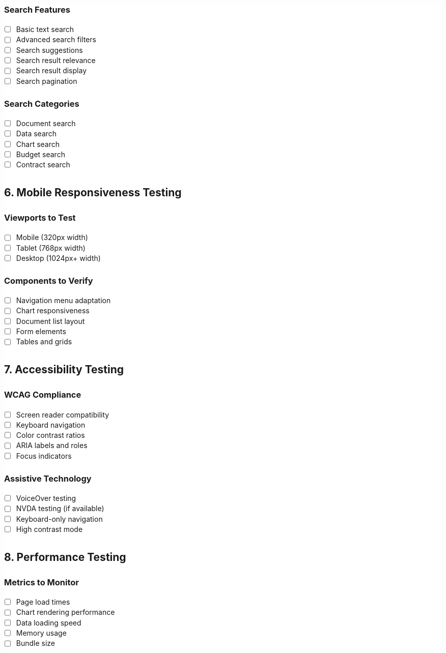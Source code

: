 ### Search Features
- [ ] Basic text search
- [ ] Advanced search filters
- [ ] Search suggestions
- [ ] Search result relevance
- [ ] Search result display
- [ ] Search pagination

### Search Categories
- [ ] Document search
- [ ] Data search
- [ ] Chart search
- [ ] Budget search
- [ ] Contract search

## 6. Mobile Responsiveness Testing

### Viewports to Test
- [ ] Mobile (320px width)
- [ ] Tablet (768px width)
- [ ] Desktop (1024px+ width)

### Components to Verify
- [ ] Navigation menu adaptation
- [ ] Chart responsiveness
- [ ] Document list layout
- [ ] Form elements
- [ ] Tables and grids

## 7. Accessibility Testing

### WCAG Compliance
- [ ] Screen reader compatibility
- [ ] Keyboard navigation
- [ ] Color contrast ratios
- [ ] ARIA labels and roles
- [ ] Focus indicators

### Assistive Technology
- [ ] VoiceOver testing
- [ ] NVDA testing (if available)
- [ ] Keyboard-only navigation
- [ ] High contrast mode

## 8. Performance Testing

### Metrics to Monitor
- [ ] Page load times
- [ ] Chart rendering performance
- [ ] Data loading speed
- [ ] Memory usage
- [ ] Bundle size
